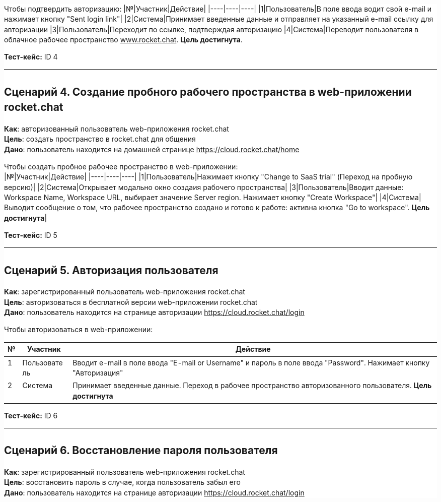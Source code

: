 Чтобы подтвердить авторизацию:
|№|Участник|Действие|
|----|----|----|
|1|Пользователь|В поле ввода водит свой e-mail и нажимает кнопку "Sent login link"|
|2|Система|Принимает введенные данные и отправляет на указанный e-mail ссылку для авторизации
|3|Пользователь|Переходит по ссылке, подтверждая авторизацию
|4|Система|Переводит пользователя в облачное рабочее пространство www.rocket.chat. **Цель достигнута**.

**Тест-кейс:** ID 4
*****

## Сценарий 4. Создание пробного рабочего пространства в web-приложении rocket.chat
**Как**: авторизованный пользователь web-приложения rocket.chat  
**Цель**: создать пространство в rocket.chat для общения  
**Дано**: пользователь находится на домашней странице https://cloud.rocket.chat/home  

Чтобы создать пробное рабочее пространство в web-приложении:  
|№|Участник|Действие|
|----|----|----|
|1|Пользователь|Нажимает кнопку "Change to SaaS trial" (Переход на пробную версию)|
|2|Система|Открывает модально окно создаия рабочего пространства|
|3|Пользователь|Вводит данные: Workspace Name, Workspace URL, выбирает значение Server region. Нажимает кнопку "Create Workspace"|
|4|Система|Выводит сообщение о том, что рабочее пространство создано и готово к работе: активна кнопка "Go to workspace". **Цель достигнута**|

**Тест-кейс:** ID 5
*****
## Сценарий 5. Авторизация пользователя
**Как**: зарегистрированный пользователь web-приложения rocket.chat  
**Цель**: авторизоваться в бесплатной версии web-приложении rocket.chat  
**Дано**: пользователь находится на странице авторизации https://cloud.rocket.chat/login  

Чтобы авторизоваться в web-приложении:

|№|Участник|Действие|
|----|----|----|
|1|Пользователь|Вводит e-mail в поле ввода "E-mail or Username" и пароль в поле ввода "Password". Нажимает кнопку "Авторизация"
|2|Система|Принимает введенные данные. Переход в рабочее пространство авторизованного пользователя. **Цель достигнута**|

**Тест-кейс:** ID 6
*****
## Сценарий 6. Восстановление пароля пользователя
**Как**: зарегистрированный пользователь web-приложения rocket.chat  
**Цель**: восстановить пароль в случае, когда пользователь забыл его    
**Дано**: пользователь находится на странице авторизации https://cloud.rocket.chat/login  
